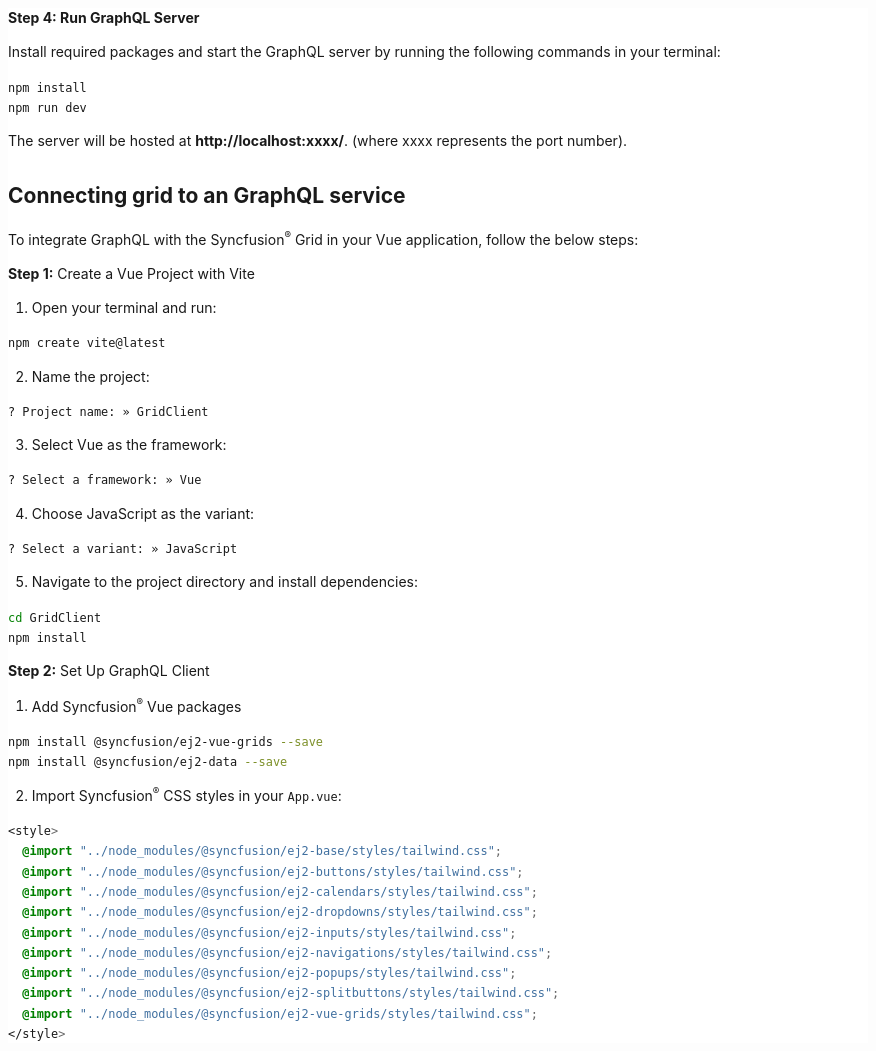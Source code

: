**Step 4: Run GraphQL Server**

Install required packages and start the GraphQL server by running the following commands in your terminal:

```bash
npm install
npm run dev
```
The server will be hosted at **http://localhost:xxxx/**. (where xxxx represents the port number).

## Connecting grid to an GraphQL service

To integrate GraphQL with the Syncfusion<sup style="font-size:70%">&reg;</sup> Grid in your Vue application, follow the below steps:

**Step 1:** Create a Vue Project with Vite

1. Open your terminal and run:

```bash
npm create vite@latest
```

2. Name the project:
   
```bash
? Project name: » GridClient

```
3. Select Vue as the framework:
   
```bash
? Select a framework: » Vue
```

4. Choose JavaScript as the variant:

```bash
? Select a variant: » JavaScript
```

5. Navigate to the project directory and install dependencies:

```bash
cd GridClient
npm install
```

**Step 2:** Set Up GraphQL Client

1. Add Syncfusion<sup style="font-size:70%">&reg;</sup> Vue packages

```bash
npm install @syncfusion/ej2-vue-grids --save
npm install @syncfusion/ej2-data --save
```

2. Import Syncfusion<sup style="font-size:70%">&reg;</sup> CSS styles in your `App.vue`:

```css
<style>
  @import "../node_modules/@syncfusion/ej2-base/styles/tailwind.css";
  @import "../node_modules/@syncfusion/ej2-buttons/styles/tailwind.css";
  @import "../node_modules/@syncfusion/ej2-calendars/styles/tailwind.css";
  @import "../node_modules/@syncfusion/ej2-dropdowns/styles/tailwind.css";
  @import "../node_modules/@syncfusion/ej2-inputs/styles/tailwind.css";
  @import "../node_modules/@syncfusion/ej2-navigations/styles/tailwind.css";
  @import "../node_modules/@syncfusion/ej2-popups/styles/tailwind.css";
  @import "../node_modules/@syncfusion/ej2-splitbuttons/styles/tailwind.css";
  @import "../node_modules/@syncfusion/ej2-vue-grids/styles/tailwind.css";
</style>
```

